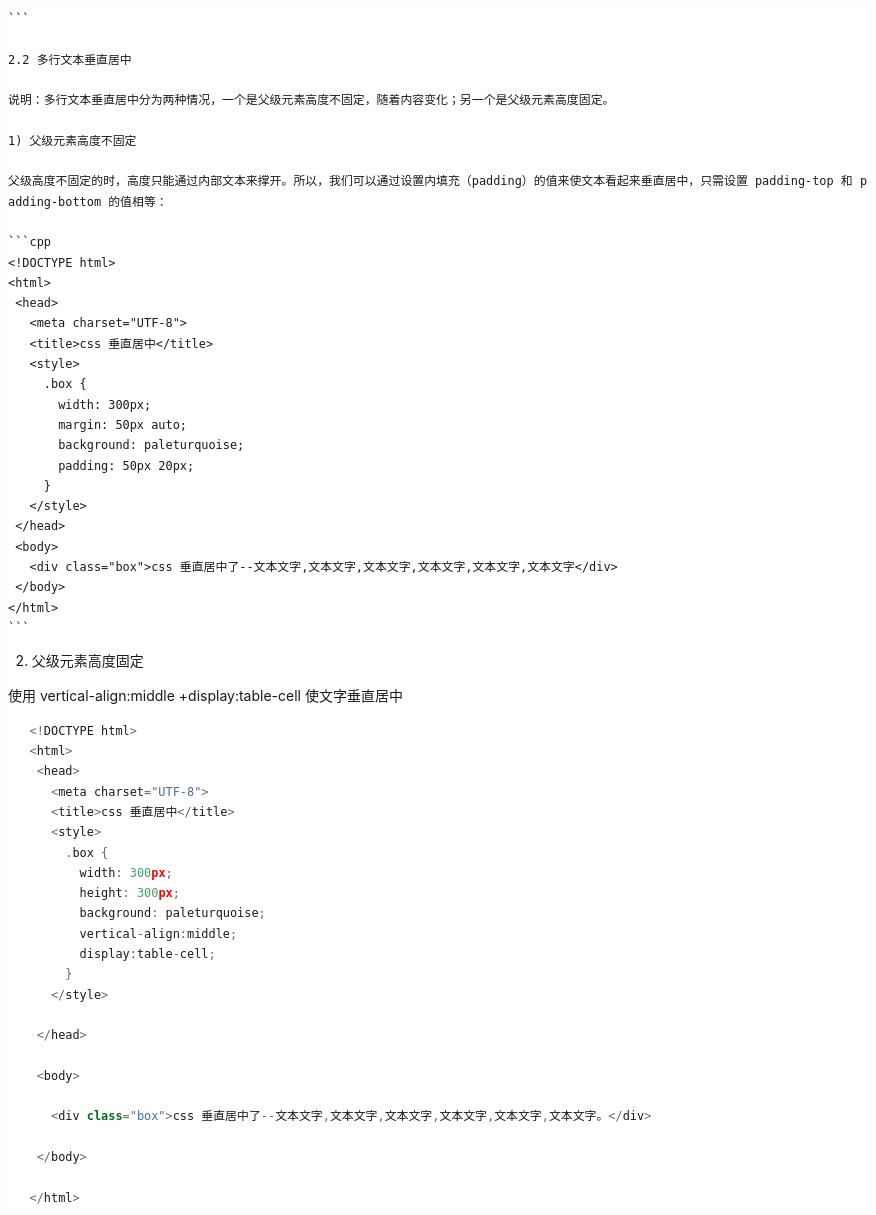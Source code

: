     ```

    2.2 多行文本垂直居中

    说明：多行文本垂直居中分为两种情况，一个是父级元素高度不固定，随着内容变化；另一个是父级元素高度固定。

    1) 父级元素高度不固定

    父级高度不固定的时，高度只能通过内部文本来撑开。所以，我们可以通过设置内填充（padding）的值来使文本看起来垂直居中，只需设置 padding-top 和 padding-bottom 的值相等：

    ```cpp
    <!DOCTYPE html>
    <html>
     <head>
       <meta charset="UTF-8">
       <title>css 垂直居中</title>
       <style>
         .box {
           width: 300px;
           margin: 50px auto;
           background: paleturquoise;
           padding: 50px 20px;
         }
       </style>
     </head>
     <body>
       <div class="box">css 垂直居中了--文本文字,文本文字,文本文字,文本文字,文本文字,文本文字</div>
     </body>
    </html>
    ```

2) 父级元素高度固定

使用 vertical-align:middle +display:table-cell 使文字垂直居中

```cpp
   <!DOCTYPE html>
   <html>
    <head>
      <meta charset="UTF-8">
      <title>css 垂直居中</title>
      <style>
        .box {
          width: 300px;
          height: 300px;
          background: paleturquoise;
          vertical-align:middle;
          display:table-cell;
        }
      </style>

    </head>

    <body>

      <div class="box">css 垂直居中了--文本文字,文本文字,文本文字,文本文字,文本文字,文本文字。</div>

    </body>

   </html>
```
